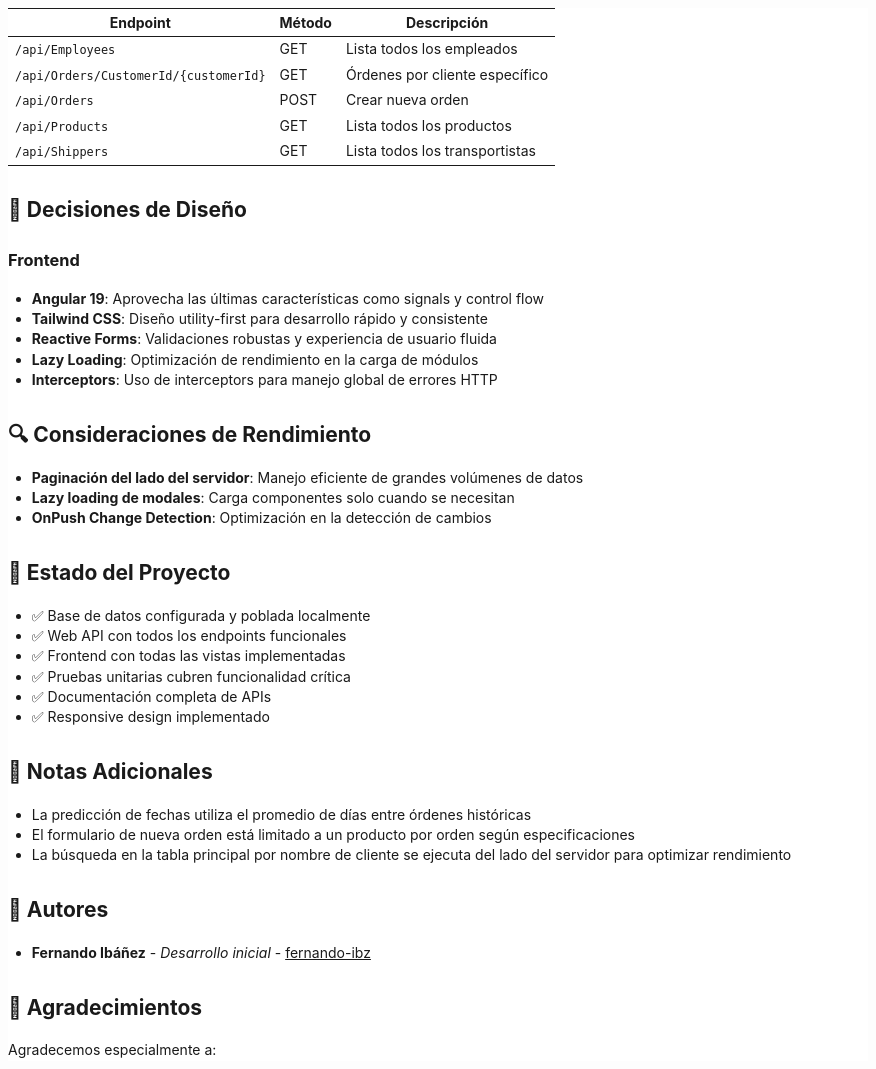| Endpoint | Método | Descripción |
|----------|--------|-------------|
| `/api/Employees` | GET | Lista todos los empleados |
| `/api/Orders/CustomerId/{customerId}` | GET | Órdenes por cliente específico |
| `/api/Orders` | POST | Crear nueva orden |
| `/api/Products` | GET | Lista todos los productos |
| `/api/Shippers` | GET | Lista todos los transportistas |

## 🎨 Decisiones de Diseño

### Frontend
- **Angular 19**: Aprovecha las últimas características como signals y control flow
- **Tailwind CSS**: Diseño utility-first para desarrollo rápido y consistente
- **Reactive Forms**: Validaciones robustas y experiencia de usuario fluida
- **Lazy Loading**: Optimización de rendimiento en la carga de módulos
- **Interceptors**: Uso de interceptors para manejo global de errores HTTP

## 🔍 Consideraciones de Rendimiento

- **Paginación del lado del servidor**: Manejo eficiente de grandes volúmenes de datos
- **Lazy loading de modales**: Carga componentes solo cuando se necesitan
- **OnPush Change Detection**: Optimización en la detección de cambios

## 🚦 Estado del Proyecto

- ✅ Base de datos configurada y poblada localmente
- ✅ Web API con todos los endpoints funcionales
- ✅ Frontend con todas las vistas implementadas
- ✅ Pruebas unitarias cubren funcionalidad crítica
- ✅ Documentación completa de APIs
- ✅ Responsive design implementado

## 📝 Notas Adicionales

- La predicción de fechas utiliza el promedio de días entre órdenes históricas
- El formulario de nueva orden está limitado a un producto por orden según especificaciones
- La búsqueda en la tabla principal por nombre de cliente se ejecuta del lado del servidor para optimizar rendimiento

## 👥 Autores

- **Fernando Ibáñez** - *Desarrollo inicial* - [fernando-ibz](https://github.com/fernando-ibz)

## 🙏 Agradecimientos

Agradecemos especialmente a:
